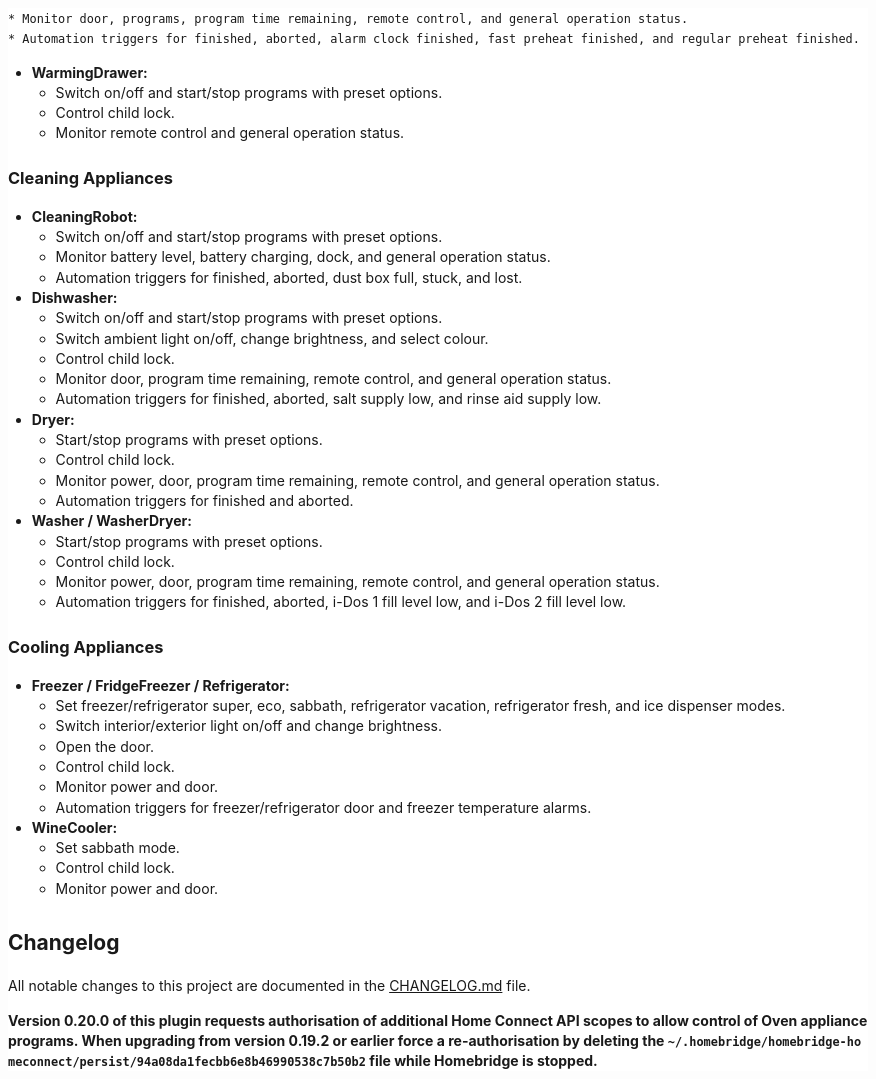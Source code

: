     * Monitor door, programs, program time remaining, remote control, and general operation status.
    * Automation triggers for finished, aborted, alarm clock finished, fast preheat finished, and regular preheat finished.
  * **WarmingDrawer:**
    * Switch on/off and start/stop programs with preset options.
    * Control child lock.
    * Monitor remote control and general operation status.

### Cleaning Appliances

  * **CleaningRobot:**
    * Switch on/off and start/stop programs with preset options.
    * Monitor battery level, battery charging, dock, and general operation status.
    * Automation triggers for finished, aborted, dust box full, stuck, and lost.
  * **Dishwasher:**
    * Switch on/off and start/stop programs with preset options.
    * Switch ambient light on/off, change brightness, and select colour.
    * Control child lock.
    * Monitor door, program time remaining, remote control, and general operation status.
    * Automation triggers for finished, aborted, salt supply low, and rinse aid supply low.
  * **Dryer:**
    * Start/stop programs with preset options.
    * Control child lock.
    * Monitor power, door, program time remaining, remote control, and general operation status.
    * Automation triggers for finished and aborted.
  * **Washer / WasherDryer:**
    * Start/stop programs with preset options.
    * Control child lock.
    * Monitor power, door, program time remaining, remote control, and general operation status.
    * Automation triggers for finished, aborted, i-Dos 1 fill level low, and i-Dos 2 fill level low.
    
### Cooling Appliances

  * **Freezer / FridgeFreezer / Refrigerator:**
    * Set freezer/refrigerator super, eco, sabbath, refrigerator vacation, refrigerator fresh, and ice dispenser modes.
    * Switch interior/exterior light on/off and change brightness.
    * Open the door.
    * Control child lock.
    * Monitor power and door.
    * Automation triggers for freezer/refrigerator door and freezer temperature alarms.
  * **WineCooler:**
    * Set sabbath mode.
    * Control child lock.
    * Monitor power and door.

## Changelog

All notable changes to this project are documented in the [CHANGELOG.md](CHANGELOG.md) file.

**Version 0.20.0 of this plugin requests authorisation of additional Home Connect API scopes to allow control of Oven appliance programs. When upgrading from version 0.19.2 or earlier force a re-authorisation by deleting the `~/.homebridge/homebridge-homeconnect/persist/94a08da1fecbb6e8b46990538c7b50b2` file while Homebridge is stopped.**
